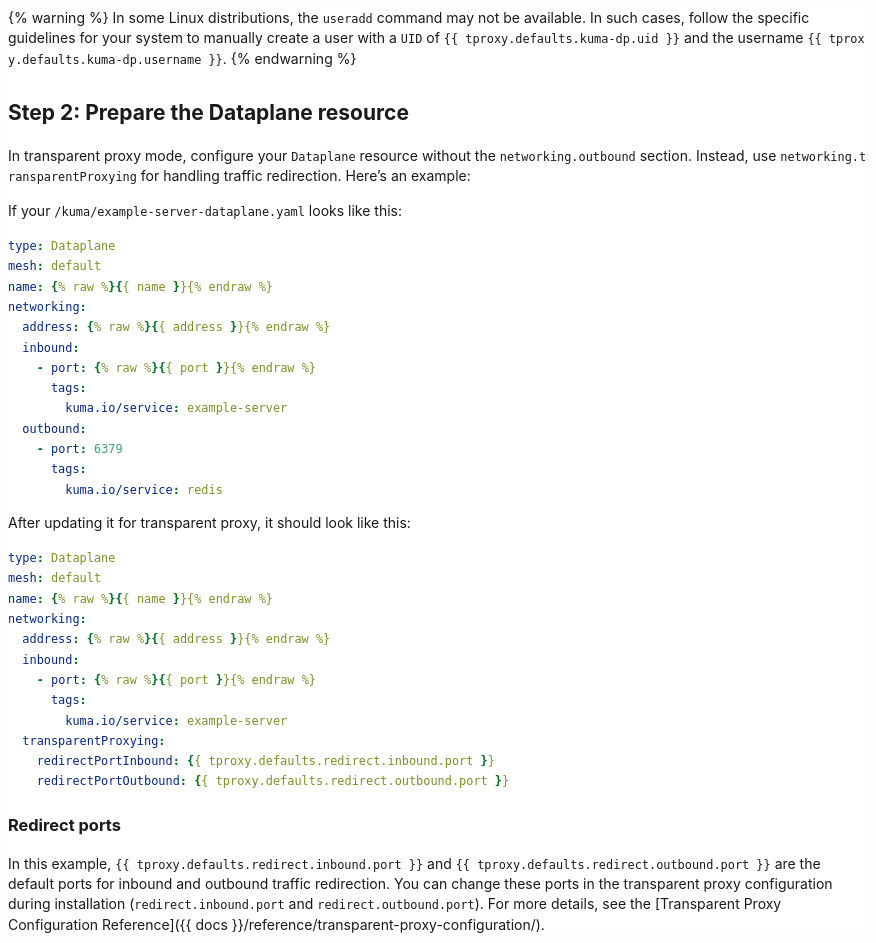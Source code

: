{% warning %}
In some Linux distributions, the `useradd` command may not be available. In such cases, follow the specific guidelines for your system to manually create a user with a `UID` of `{{ tproxy.defaults.kuma-dp.uid }}` and the username `{{ tproxy.defaults.kuma-dp.username }}`.
{% endwarning %}


## Step 2: Prepare the Dataplane resource


In transparent proxy mode, configure your `Dataplane` resource without the `networking.outbound` section. Instead, use `networking.transparentProxying` for handling traffic redirection. Here’s an example:

If your `/kuma/example-server-dataplane.yaml` looks like this:

```yaml
type: Dataplane
mesh: default
name: {% raw %}{{ name }}{% endraw %}
networking:
  address: {% raw %}{{ address }}{% endraw %}
  inbound:
    - port: {% raw %}{{ port }}{% endraw %}
      tags:
        kuma.io/service: example-server
  outbound:
    - port: 6379
      tags:
        kuma.io/service: redis
```

After updating it for transparent proxy, it should look like this:

```yaml
type: Dataplane
mesh: default
name: {% raw %}{{ name }}{% endraw %}
networking:
  address: {% raw %}{{ address }}{% endraw %}
  inbound:
    - port: {% raw %}{{ port }}{% endraw %}
      tags:
        kuma.io/service: example-server
  transparentProxying:
    redirectPortInbound: {{ tproxy.defaults.redirect.inbound.port }}
    redirectPortOutbound: {{ tproxy.defaults.redirect.outbound.port }}
```

### Redirect ports

In this example, `{{ tproxy.defaults.redirect.inbound.port }}` and `{{ tproxy.defaults.redirect.outbound.port }}` are the default ports for inbound and outbound traffic redirection. You can change these ports in the transparent proxy configuration during installation (`redirect.inbound.port` and `redirect.outbound.port`). For more details, see the [Transparent Proxy Configuration Reference]({{ docs }}/reference/transparent-proxy-configuration/).
